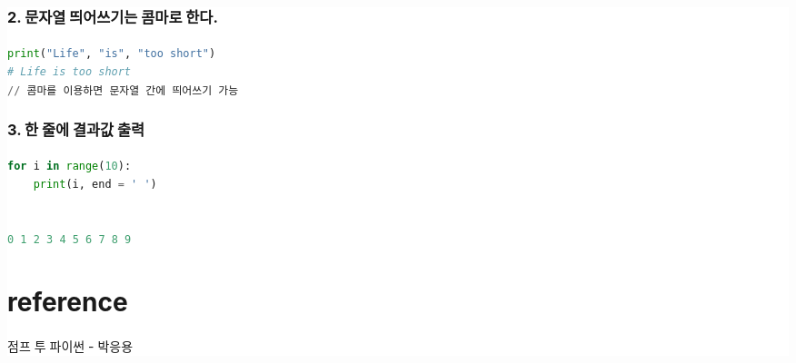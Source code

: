 ### 2. 문자열 띄어쓰기는 콤마로 한다.
```python
print("Life", "is", "too short")
# Life is too short
// 콤마를 이용하면 문자열 간에 띄어쓰기 가능
```

### 3. 한 줄에 결과값 출력
```python
for i in range(10):
    print(i, end = ' ')

    
0 1 2 3 4 5 6 7 8 9 
```

# reference 
점프 투 파이썬 - 박응용
